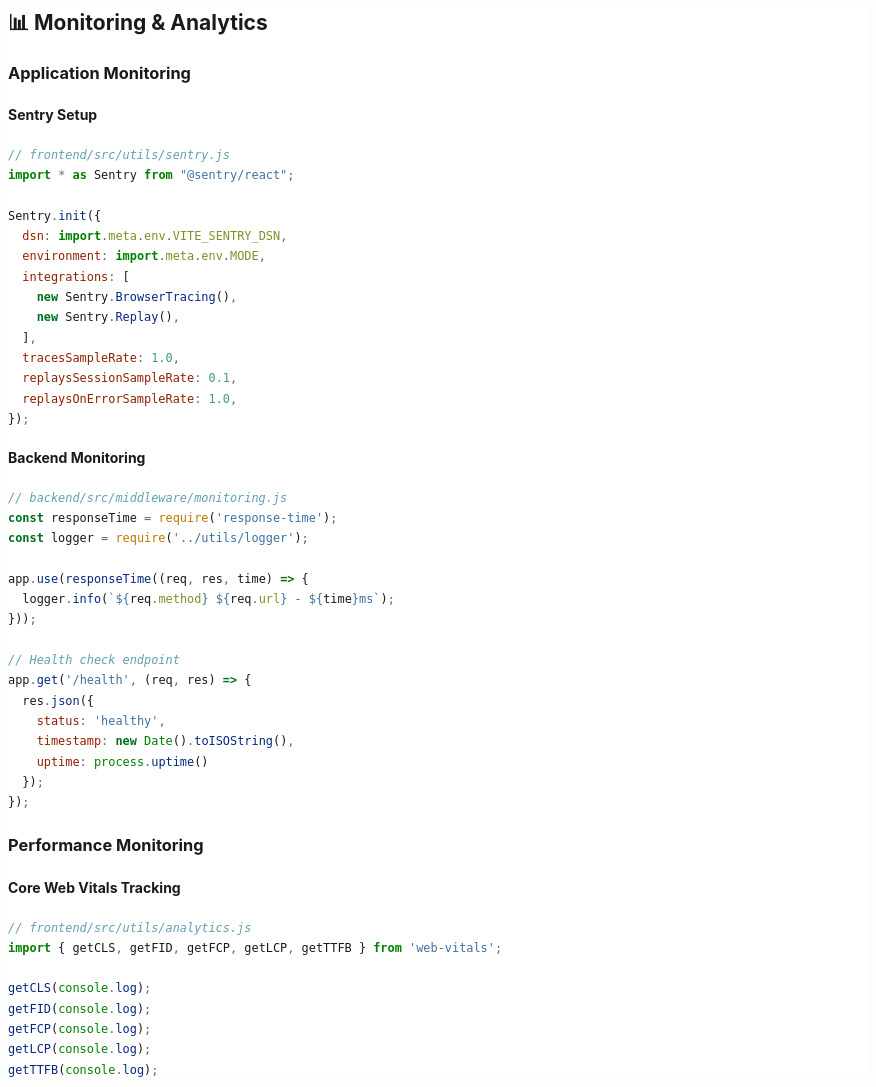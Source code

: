 ## 📊 Monitoring & Analytics

### Application Monitoring

#### **Sentry Setup**
```javascript
// frontend/src/utils/sentry.js
import * as Sentry from "@sentry/react";

Sentry.init({
  dsn: import.meta.env.VITE_SENTRY_DSN,
  environment: import.meta.env.MODE,
  integrations: [
    new Sentry.BrowserTracing(),
    new Sentry.Replay(),
  ],
  tracesSampleRate: 1.0,
  replaysSessionSampleRate: 0.1,
  replaysOnErrorSampleRate: 1.0,
});
```

#### **Backend Monitoring**
```javascript
// backend/src/middleware/monitoring.js
const responseTime = require('response-time');
const logger = require('../utils/logger');

app.use(responseTime((req, res, time) => {
  logger.info(`${req.method} ${req.url} - ${time}ms`);
}));

// Health check endpoint
app.get('/health', (req, res) => {
  res.json({
    status: 'healthy',
    timestamp: new Date().toISOString(),
    uptime: process.uptime()
  });
});
```

### Performance Monitoring

#### **Core Web Vitals Tracking**
```javascript
// frontend/src/utils/analytics.js
import { getCLS, getFID, getFCP, getLCP, getTTFB } from 'web-vitals';

getCLS(console.log);
getFID(console.log);
getFCP(console.log);
getLCP(console.log);
getTTFB(console.log);
```

